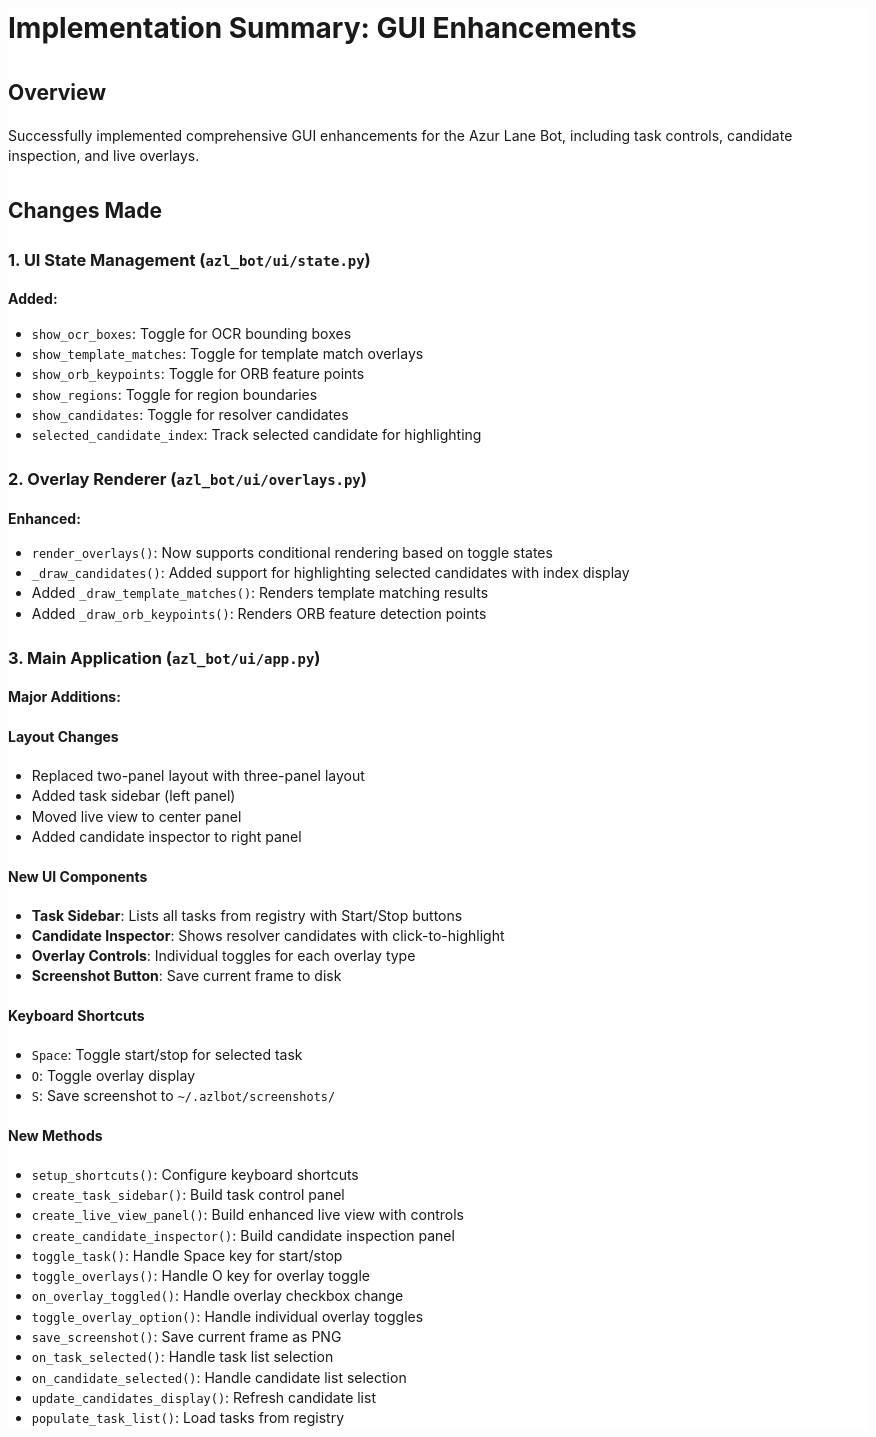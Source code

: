 # Implementation Summary: GUI Enhancements

## Overview
Successfully implemented comprehensive GUI enhancements for the Azur Lane Bot, including task controls, candidate inspection, and live overlays.

## Changes Made

### 1. UI State Management (`azl_bot/ui/state.py`)
**Added:**
- `show_ocr_boxes`: Toggle for OCR bounding boxes
- `show_template_matches`: Toggle for template match overlays
- `show_orb_keypoints`: Toggle for ORB feature points
- `show_regions`: Toggle for region boundaries
- `show_candidates`: Toggle for resolver candidates
- `selected_candidate_index`: Track selected candidate for highlighting

### 2. Overlay Renderer (`azl_bot/ui/overlays.py`)
**Enhanced:**
- `render_overlays()`: Now supports conditional rendering based on toggle states
- `_draw_candidates()`: Added support for highlighting selected candidates with index display
- Added `_draw_template_matches()`: Renders template matching results
- Added `_draw_orb_keypoints()`: Renders ORB feature detection points

### 3. Main Application (`azl_bot/ui/app.py`)
**Major Additions:**

#### Layout Changes
- Replaced two-panel layout with three-panel layout
- Added task sidebar (left panel)
- Moved live view to center panel
- Added candidate inspector to right panel

#### New UI Components
- **Task Sidebar**: Lists all tasks from registry with Start/Stop buttons
- **Candidate Inspector**: Shows resolver candidates with click-to-highlight
- **Overlay Controls**: Individual toggles for each overlay type
- **Screenshot Button**: Save current frame to disk

#### Keyboard Shortcuts
- `Space`: Toggle start/stop for selected task
- `O`: Toggle overlay display
- `S`: Save screenshot to `~/.azlbot/screenshots/`

#### New Methods
- `setup_shortcuts()`: Configure keyboard shortcuts
- `create_task_sidebar()`: Build task control panel
- `create_live_view_panel()`: Build enhanced live view with controls
- `create_candidate_inspector()`: Build candidate inspection panel
- `toggle_task()`: Handle Space key for start/stop
- `toggle_overlays()`: Handle O key for overlay toggle
- `on_overlay_toggled()`: Handle overlay checkbox change
- `toggle_overlay_option()`: Handle individual overlay toggles
- `save_screenshot()`: Save current frame as PNG
- `on_task_selected()`: Handle task list selection
- `on_candidate_selected()`: Handle candidate list selection
- `update_candidates_display()`: Refresh candidate list
- `populate_task_list()`: Load tasks from registry
